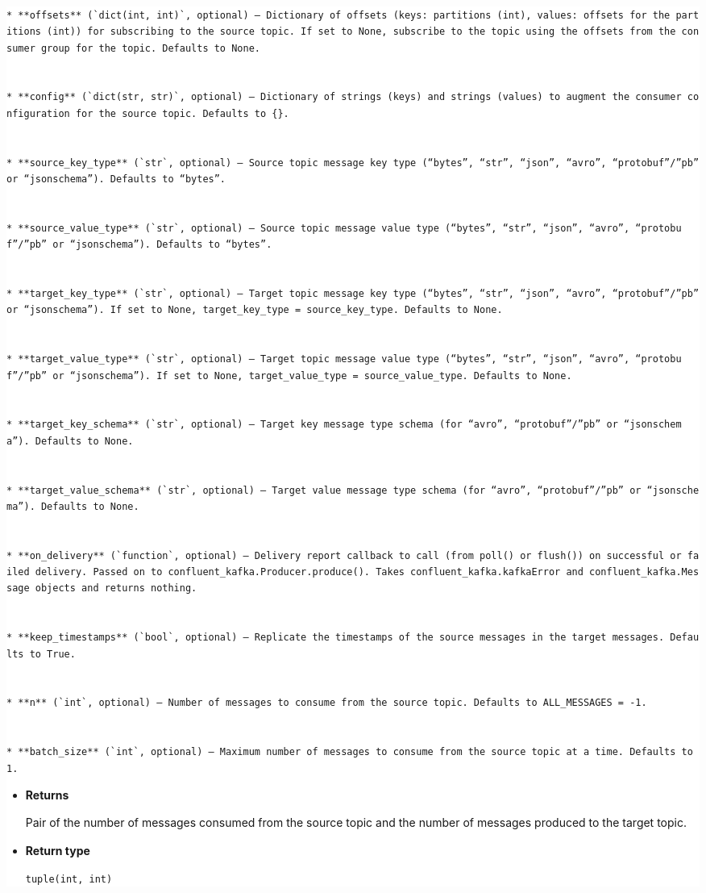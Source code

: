 
    * **offsets** (`dict(int, int)`, optional) – Dictionary of offsets (keys: partitions (int), values: offsets for the partitions (int)) for subscribing to the source topic. If set to None, subscribe to the topic using the offsets from the consumer group for the topic. Defaults to None.


    * **config** (`dict(str, str)`, optional) – Dictionary of strings (keys) and strings (values) to augment the consumer configuration for the source topic. Defaults to {}.


    * **source_key_type** (`str`, optional) – Source topic message key type (“bytes”, “str”, “json”, “avro”, “protobuf”/”pb” or “jsonschema”). Defaults to “bytes”.


    * **source_value_type** (`str`, optional) – Source topic message value type (“bytes”, “str”, “json”, “avro”, “protobuf”/”pb” or “jsonschema”). Defaults to “bytes”.


    * **target_key_type** (`str`, optional) – Target topic message key type (“bytes”, “str”, “json”, “avro”, “protobuf”/”pb” or “jsonschema”). If set to None, target_key_type = source_key_type. Defaults to None.


    * **target_value_type** (`str`, optional) – Target topic message value type (“bytes”, “str”, “json”, “avro”, “protobuf”/”pb” or “jsonschema”). If set to None, target_value_type = source_value_type. Defaults to None.


    * **target_key_schema** (`str`, optional) – Target key message type schema (for “avro”, “protobuf”/”pb” or “jsonschema”). Defaults to None.


    * **target_value_schema** (`str`, optional) – Target value message type schema (for “avro”, “protobuf”/”pb” or “jsonschema”). Defaults to None.


    * **on_delivery** (`function`, optional) – Delivery report callback to call (from poll() or flush()) on successful or failed delivery. Passed on to confluent_kafka.Producer.produce(). Takes confluent_kafka.kafkaError and confluent_kafka.Message objects and returns nothing.


    * **keep_timestamps** (`bool`, optional) – Replicate the timestamps of the source messages in the target messages. Defaults to True.


    * **n** (`int`, optional) – Number of messages to consume from the source topic. Defaults to ALL_MESSAGES = -1.


    * **batch_size** (`int`, optional) – Maximum number of messages to consume from the source topic at a time. Defaults to 1.



* **Returns**

    Pair of the number of messages consumed from the source topic and the number of messages produced to the target topic.



* **Return type**

    `tuple(int, int)`
